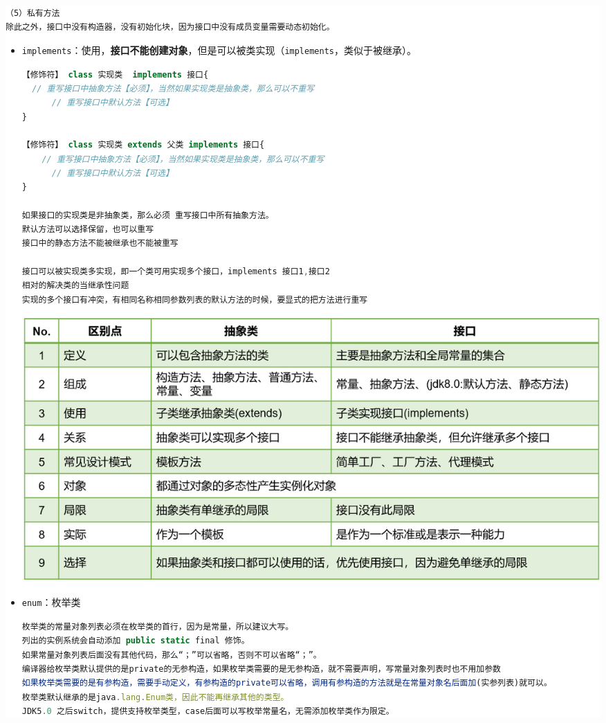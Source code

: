   ```js
  （5）私有方法
  除此之外，接口中没有构造器，没有初始化块，因为接口中没有成员变量需要动态初始化。


  ```
* ​`implements`​：使用，**接口不能创建对象**，但是可以被类实现（`implements`​ ，类似于被继承）。

  ```js
  【修饰符】 class 实现类  implements 接口{
  	// 重写接口中抽象方法【必须】，当然如果实现类是抽象类，那么可以不重写
    	// 重写接口中默认方法【可选】
  }

  【修饰符】 class 实现类 extends 父类 implements 接口{
      // 重写接口中抽象方法【必须】，当然如果实现类是抽象类，那么可以不重写
    	// 重写接口中默认方法【可选】
  }

  如果接口的实现类是非抽象类，那么必须 重写接口中所有抽象方法。
  默认方法可以选择保留，也可以重写
  接口中的静态方法不能被继承也不能被重写

  接口可以被实现类多实现，即一个类可用实现多个接口，implements 接口1,接口2 
  相对的解决类的当继承性问题
  实现的多个接口有冲突，有相同名称相同参数列表的默认方法的时候，要显式的把方法进行重写
  ```

  ​![image-20220328002053452](assets/image-20220328002053452-20231104165822-oczpoux.png)
* ​`enum`​：枚举类

  ```js
  枚举类的常量对象列表必须在枚举类的首行，因为是常量，所以建议大写。
  列出的实例系统会自动添加 public static final 修饰。
  如果常量对象列表后面没有其他代码，那么“；”可以省略，否则不可以省略“；”。
  编译器给枚举类默认提供的是private的无参构造，如果枚举类需要的是无参构造，就不需要声明，写常量对象列表时也不用加参数
  如果枚举类需要的是有参构造，需要手动定义，有参构造的private可以省略，调用有参构造的方法就是在常量对象名后面加(实参列表)就可以。
  枚举类默认继承的是java.lang.Enum类，因此不能再继承其他的类型。
  JDK5.0 之后switch，提供支持枚举类型，case后面可以写枚举常量名，无需添加枚举类作为限定。
  ```
